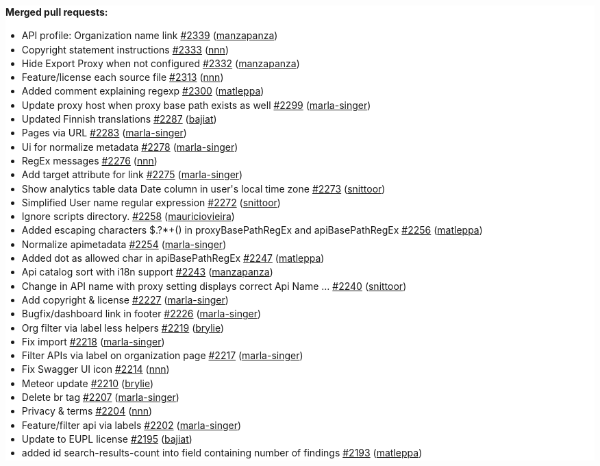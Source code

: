 **Merged pull requests:**

- API profile: Organization name link [\#2339](https://github.com/apinf/platform/pull/2339) ([manzapanza](https://github.com/manzapanza))
- Copyright statement instructions [\#2333](https://github.com/apinf/platform/pull/2333) ([nnn](https://github.com/nnn))
- Hide Export Proxy when not configured [\#2332](https://github.com/apinf/platform/pull/2332) ([manzapanza](https://github.com/manzapanza))
- Feature/license each source file [\#2313](https://github.com/apinf/platform/pull/2313) ([nnn](https://github.com/nnn))
- Added comment explaining regexp [\#2300](https://github.com/apinf/platform/pull/2300) ([matleppa](https://github.com/matleppa))
- Update proxy host when proxy base path exists as well [\#2299](https://github.com/apinf/platform/pull/2299) ([marla-singer](https://github.com/marla-singer))
- Updated Finnish translations [\#2287](https://github.com/apinf/platform/pull/2287) ([bajiat](https://github.com/bajiat))
- Pages via URL [\#2283](https://github.com/apinf/platform/pull/2283) ([marla-singer](https://github.com/marla-singer))
- Ui for normalize metadata [\#2278](https://github.com/apinf/platform/pull/2278) ([marla-singer](https://github.com/marla-singer))
- RegEx messages [\#2276](https://github.com/apinf/platform/pull/2276) ([nnn](https://github.com/nnn))
- 	Add target attribute for link [\#2275](https://github.com/apinf/platform/pull/2275) ([marla-singer](https://github.com/marla-singer))
- Show analytics table data Date column in user's local time zone [\#2273](https://github.com/apinf/platform/pull/2273) ([snittoor](https://github.com/snittoor))
- Simplified User name regular expression [\#2272](https://github.com/apinf/platform/pull/2272) ([snittoor](https://github.com/snittoor))
- Ignore scripts directory. [\#2258](https://github.com/apinf/platform/pull/2258) ([mauriciovieira](https://github.com/mauriciovieira))
- Added escaping characters $.?\*+\(\) in proxyBasePathRegEx and apiBasePathRegEx [\#2256](https://github.com/apinf/platform/pull/2256) ([matleppa](https://github.com/matleppa))
- Normalize apimetadata [\#2254](https://github.com/apinf/platform/pull/2254) ([marla-singer](https://github.com/marla-singer))
- Added dot as allowed char in apiBasePathRegEx [\#2247](https://github.com/apinf/platform/pull/2247) ([matleppa](https://github.com/matleppa))
- Api catalog sort with i18n support [\#2243](https://github.com/apinf/platform/pull/2243) ([manzapanza](https://github.com/manzapanza))
- Change in API name with proxy setting displays correct Api Name … [\#2240](https://github.com/apinf/platform/pull/2240) ([snittoor](https://github.com/snittoor))
- Add copyright & license [\#2227](https://github.com/apinf/platform/pull/2227) ([marla-singer](https://github.com/marla-singer))
- Bugfix/dashboard link in footer [\#2226](https://github.com/apinf/platform/pull/2226) ([marla-singer](https://github.com/marla-singer))
- Org filter via label less helpers [\#2219](https://github.com/apinf/platform/pull/2219) ([brylie](https://github.com/brylie))
- Fix import [\#2218](https://github.com/apinf/platform/pull/2218) ([marla-singer](https://github.com/marla-singer))
- Filter APIs via label on organization page [\#2217](https://github.com/apinf/platform/pull/2217) ([marla-singer](https://github.com/marla-singer))
- Fix Swagger UI icon [\#2214](https://github.com/apinf/platform/pull/2214) ([nnn](https://github.com/nnn))
- Meteor update [\#2210](https://github.com/apinf/platform/pull/2210) ([brylie](https://github.com/brylie))
- Delete br tag [\#2207](https://github.com/apinf/platform/pull/2207) ([marla-singer](https://github.com/marla-singer))
- Privacy & terms [\#2204](https://github.com/apinf/platform/pull/2204) ([nnn](https://github.com/nnn))
- Feature/filter api via labels [\#2202](https://github.com/apinf/platform/pull/2202) ([marla-singer](https://github.com/marla-singer))
- Update to EUPL license [\#2195](https://github.com/apinf/platform/pull/2195) ([bajiat](https://github.com/bajiat))
- added id search-results-count into field containing number of findings [\#2193](https://github.com/apinf/platform/pull/2193) ([matleppa](https://github.com/matleppa))